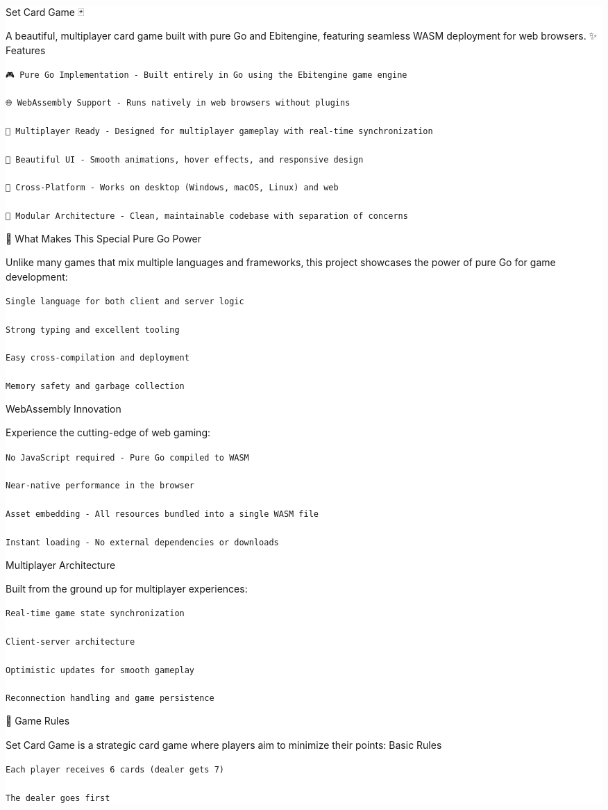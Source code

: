 Set Card Game 🃏

A beautiful, multiplayer card game built with pure Go and Ebitengine, featuring seamless WASM deployment for web browsers.
✨ Features

    🎮 Pure Go Implementation - Built entirely in Go using the Ebitengine game engine

    🌐 WebAssembly Support - Runs natively in web browsers without plugins

    👥 Multiplayer Ready - Designed for multiplayer gameplay with real-time synchronization

    🎨 Beautiful UI - Smooth animations, hover effects, and responsive design

    📱 Cross-Platform - Works on desktop (Windows, macOS, Linux) and web

    🔧 Modular Architecture - Clean, maintainable codebase with separation of concerns

🎯 What Makes This Special
Pure Go Power

Unlike many games that mix multiple languages and frameworks, this project showcases the power of pure Go for game development:

    Single language for both client and server logic

    Strong typing and excellent tooling

    Easy cross-compilation and deployment

    Memory safety and garbage collection

WebAssembly Innovation

Experience the cutting-edge of web gaming:

    No JavaScript required - Pure Go compiled to WASM

    Near-native performance in the browser

    Asset embedding - All resources bundled into a single WASM file

    Instant loading - No external dependencies or downloads

Multiplayer Architecture

Built from the ground up for multiplayer experiences:

    Real-time game state synchronization

    Client-server architecture

    Optimistic updates for smooth gameplay

    Reconnection handling and game persistence

🎲 Game Rules

Set Card Game is a strategic card game where players aim to minimize their points:
Basic Rules

    Each player receives 6 cards (dealer gets 7)

    The dealer goes first
